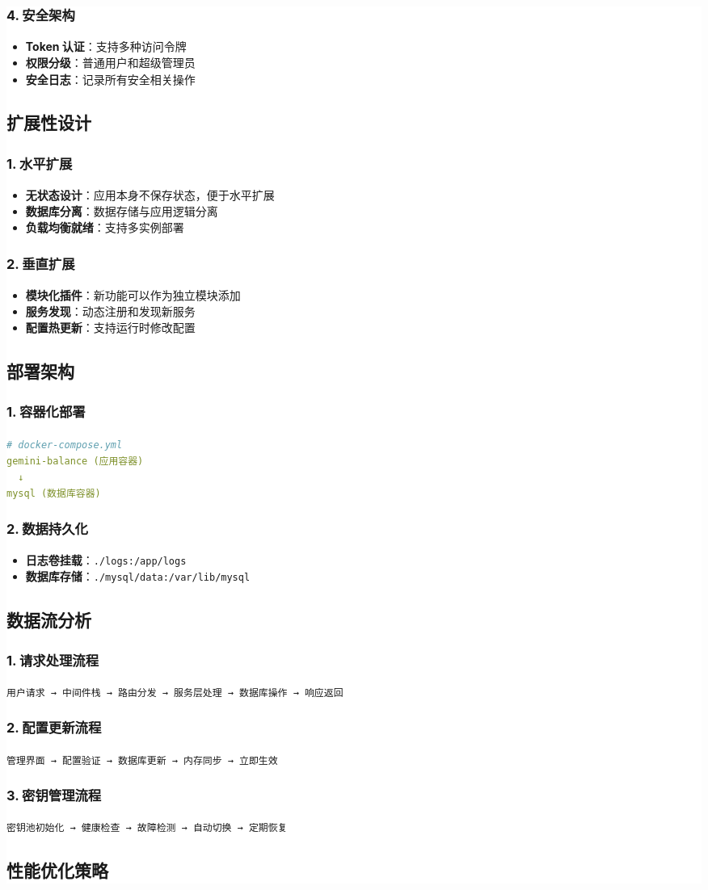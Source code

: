 ### 4. 安全架构
- **Token 认证**：支持多种访问令牌
- **权限分级**：普通用户和超级管理员
- **安全日志**：记录所有安全相关操作

## 扩展性设计

### 1. 水平扩展
- **无状态设计**：应用本身不保存状态，便于水平扩展
- **数据库分离**：数据存储与应用逻辑分离
- **负载均衡就绪**：支持多实例部署

### 2. 垂直扩展
- **模块化插件**：新功能可以作为独立模块添加
- **服务发现**：动态注册和发现新服务
- **配置热更新**：支持运行时修改配置

## 部署架构

### 1. 容器化部署
```yaml
# docker-compose.yml
gemini-balance (应用容器)
  ↓
mysql (数据库容器)
```

### 2. 数据持久化
- **日志卷挂载**：`./logs:/app/logs`
- **数据库存储**：`./mysql/data:/var/lib/mysql`

## 数据流分析

### 1. 请求处理流程
```
用户请求 → 中间件栈 → 路由分发 → 服务层处理 → 数据库操作 → 响应返回
```

### 2. 配置更新流程
```
管理界面 → 配置验证 → 数据库更新 → 内存同步 → 立即生效
```

### 3. 密钥管理流程
```
密钥池初始化 → 健康检查 → 故障检测 → 自动切换 → 定期恢复
```

## 性能优化策略
